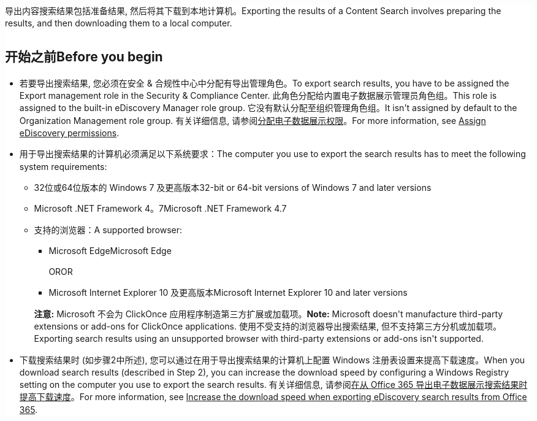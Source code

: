 <span data-ttu-id="d9b65-114">导出内容搜索结果包括准备结果, 然后将其下载到本地计算机。</span><span class="sxs-lookup"><span data-stu-id="d9b65-114">Exporting the results of a Content Search involves preparing the results, and then downloading them to a local computer.</span></span>
  
## <a name="before-you-begin"></a><span data-ttu-id="d9b65-115">开始之前</span><span class="sxs-lookup"><span data-stu-id="d9b65-115">Before you begin</span></span>

- <span data-ttu-id="d9b65-116">若要导出搜索结果, 您必须在安全 & 合规性中心中分配有导出管理角色。</span><span class="sxs-lookup"><span data-stu-id="d9b65-116">To export search results, you have to be assigned the Export management role in the Security & Compliance Center.</span></span> <span data-ttu-id="d9b65-117">此角色分配给内置电子数据展示管理员角色组。</span><span class="sxs-lookup"><span data-stu-id="d9b65-117">This role is assigned to the built-in eDiscovery Manager role group.</span></span> <span data-ttu-id="d9b65-118">它没有默认分配至组织管理角色组。</span><span class="sxs-lookup"><span data-stu-id="d9b65-118">It isn't assigned by default to the Organization Management role group.</span></span> <span data-ttu-id="d9b65-119">有关详细信息, 请参阅[分配电子数据展示权限](assign-ediscovery-permissions.md)。</span><span class="sxs-lookup"><span data-stu-id="d9b65-119">For more information, see [Assign eDiscovery permissions](assign-ediscovery-permissions.md).</span></span>
    
- <span data-ttu-id="d9b65-120">用于导出搜索结果的计算机必须满足以下系统要求：</span><span class="sxs-lookup"><span data-stu-id="d9b65-120">The computer you use to export the search results has to meet the following system requirements:</span></span>
    
  - <span data-ttu-id="d9b65-121">32位或64位版本的 Windows 7 及更高版本</span><span class="sxs-lookup"><span data-stu-id="d9b65-121">32-bit or 64-bit versions of Windows 7 and later versions</span></span>
    
  - <span data-ttu-id="d9b65-122">Microsoft .NET Framework 4。7</span><span class="sxs-lookup"><span data-stu-id="d9b65-122">Microsoft .NET Framework 4.7</span></span>
    
  - <span data-ttu-id="d9b65-123">支持的浏览器：</span><span class="sxs-lookup"><span data-stu-id="d9b65-123">A supported browser:</span></span>
    
     - <span data-ttu-id="d9b65-124">Microsoft Edge</span><span class="sxs-lookup"><span data-stu-id="d9b65-124">Microsoft Edge</span></span>
    
        <span data-ttu-id="d9b65-125">OR</span><span class="sxs-lookup"><span data-stu-id="d9b65-125">OR</span></span>
    
     - <span data-ttu-id="d9b65-126">Microsoft Internet Explorer 10 及更高版本</span><span class="sxs-lookup"><span data-stu-id="d9b65-126">Microsoft Internet Explorer 10 and later versions</span></span>
    
    <span data-ttu-id="d9b65-127">**注意:** Microsoft 不会为 ClickOnce 应用程序制造第三方扩展或加载项。</span><span class="sxs-lookup"><span data-stu-id="d9b65-127">**Note:** Microsoft doesn't manufacture third-party extensions or add-ons for ClickOnce applications.</span></span> <span data-ttu-id="d9b65-128">使用不受支持的浏览器导出搜索结果, 但不支持第三方分机或加载项。</span><span class="sxs-lookup"><span data-stu-id="d9b65-128">Exporting search results using an unsupported browser with third-party extensions or add-ons isn't supported.</span></span> 
    
- <span data-ttu-id="d9b65-129">下载搜索结果时 (如步骤2中所述), 您可以通过在用于导出搜索结果的计算机上配置 Windows 注册表设置来提高下载速度。</span><span class="sxs-lookup"><span data-stu-id="d9b65-129">When you download search results (described in Step 2), you can increase the download speed by configuring a Windows Registry setting on the computer you use to export the search results.</span></span> <span data-ttu-id="d9b65-130">有关详细信息, 请参阅[在从 Office 365 导出电子数据展示搜索结果时提高下载速度](increase-download-speeds-when-exporting-ediscovery-results.md)。</span><span class="sxs-lookup"><span data-stu-id="d9b65-130">For more information, see [Increase the download speed when exporting eDiscovery search results from Office 365](increase-download-speeds-when-exporting-ediscovery-results.md).</span></span>
    